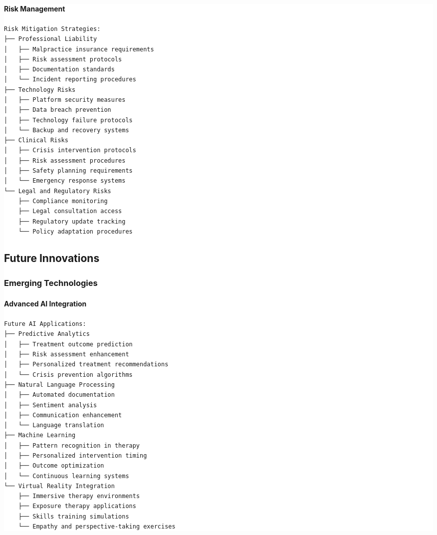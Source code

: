 #### Risk Management
```
Risk Mitigation Strategies:
├── Professional Liability
│   ├── Malpractice insurance requirements
│   ├── Risk assessment protocols
│   ├── Documentation standards
│   └── Incident reporting procedures
├── Technology Risks
│   ├── Platform security measures
│   ├── Data breach prevention
│   ├── Technology failure protocols
│   └── Backup and recovery systems
├── Clinical Risks
│   ├── Crisis intervention protocols
│   ├── Risk assessment procedures
│   ├── Safety planning requirements
│   └── Emergency response systems
└── Legal and Regulatory Risks
    ├── Compliance monitoring
    ├── Legal consultation access
    ├── Regulatory update tracking
    └── Policy adaptation procedures
```

## Future Innovations

### Emerging Technologies

#### Advanced AI Integration
```
Future AI Applications:
├── Predictive Analytics
│   ├── Treatment outcome prediction
│   ├── Risk assessment enhancement
│   ├── Personalized treatment recommendations
│   └── Crisis prevention algorithms
├── Natural Language Processing
│   ├── Automated documentation
│   ├── Sentiment analysis
│   ├── Communication enhancement
│   └── Language translation
├── Machine Learning
│   ├── Pattern recognition in therapy
│   ├── Personalized intervention timing
│   ├── Outcome optimization
│   └── Continuous learning systems
└── Virtual Reality Integration
    ├── Immersive therapy environments
    ├── Exposure therapy applications
    ├── Skills training simulations
    └── Empathy and perspective-taking exercises
```
